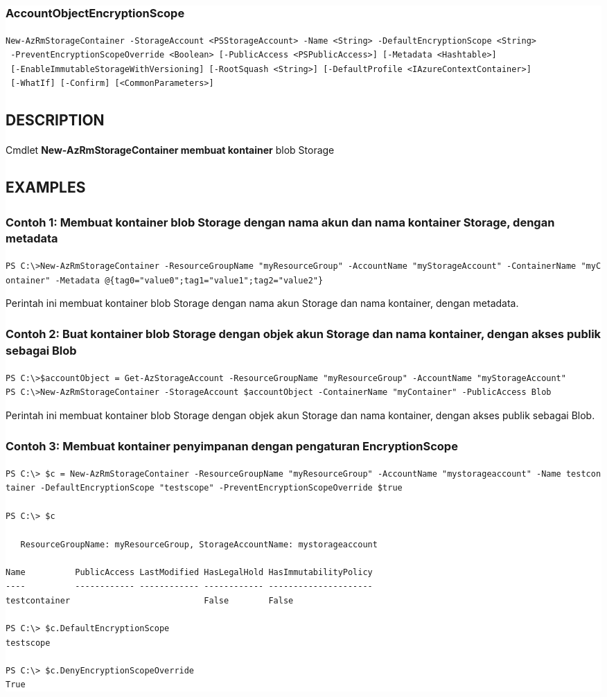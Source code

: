 ### AccountObjectEncryptionScope
```
New-AzRmStorageContainer -StorageAccount <PSStorageAccount> -Name <String> -DefaultEncryptionScope <String>
 -PreventEncryptionScopeOverride <Boolean> [-PublicAccess <PSPublicAccess>] [-Metadata <Hashtable>]
 [-EnableImmutableStorageWithVersioning] [-RootSquash <String>] [-DefaultProfile <IAzureContextContainer>]
 [-WhatIf] [-Confirm] [<CommonParameters>]
```

## DESCRIPTION
Cmdlet **New-AzRmStorageContainer membuat kontainer** blob Storage

## EXAMPLES

### Contoh 1: Membuat kontainer blob Storage dengan nama akun dan nama kontainer Storage, dengan metadata
```
PS C:\>New-AzRmStorageContainer -ResourceGroupName "myResourceGroup" -AccountName "myStorageAccount" -ContainerName "myContainer" -Metadata @{tag0="value0";tag1="value1";tag2="value2"}
```

Perintah ini membuat kontainer blob Storage dengan nama akun Storage dan nama kontainer, dengan metadata.

### Contoh 2: Buat kontainer blob Storage dengan objek akun Storage dan nama kontainer, dengan akses publik sebagai Blob
```
PS C:\>$accountObject = Get-AzStorageAccount -ResourceGroupName "myResourceGroup" -AccountName "myStorageAccount"
PS C:\>New-AzRmStorageContainer -StorageAccount $accountObject -ContainerName "myContainer" -PublicAccess Blob
```

Perintah ini membuat kontainer blob Storage dengan objek akun Storage dan nama kontainer, dengan akses publik sebagai Blob.

### Contoh 3: Membuat kontainer penyimpanan dengan pengaturan EncryptionScope
```
PS C:\> $c = New-AzRmStorageContainer -ResourceGroupName "myResourceGroup" -AccountName "mystorageaccount" -Name testcontainer -DefaultEncryptionScope "testscope" -PreventEncryptionScopeOverride $true

PS C:\> $c

   ResourceGroupName: myResourceGroup, StorageAccountName: mystorageaccount

Name          PublicAccess LastModified HasLegalHold HasImmutabilityPolicy
----          ------------ ------------ ------------ ---------------------
testcontainer                           False        False                

PS C:\> $c.DefaultEncryptionScope
testscope

PS C:\> $c.DenyEncryptionScopeOverride
True
```
